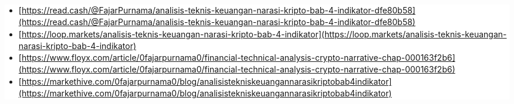 *   [https://read.cash/@FajarPurnama/analisis-teknis-keuangan-narasi-kripto-bab-4-indikator-dfe80b58](https://read.cash/@FajarPurnama/analisis-teknis-keuangan-narasi-kripto-bab-4-indikator-dfe80b58)
*   [https://loop.markets/analisis-teknis-keuangan-narasi-kripto-bab-4-indikator](https://loop.markets/analisis-teknis-keuangan-narasi-kripto-bab-4-indikator)
*   [https://www.floyx.com/article/0fajarpurnama0/financial-technical-analysis-crypto-narrative-chap-000163f2b6](https://www.floyx.com/article/0fajarpurnama0/financial-technical-analysis-crypto-narrative-chap-000163f2b6)
*   [https://markethive.com/0fajarpurnama0/blog/analisistekniskeuangannarasikriptobab4indikator](https://markethive.com/0fajarpurnama0/blog/analisistekniskeuangannarasikriptobab4indikator)
